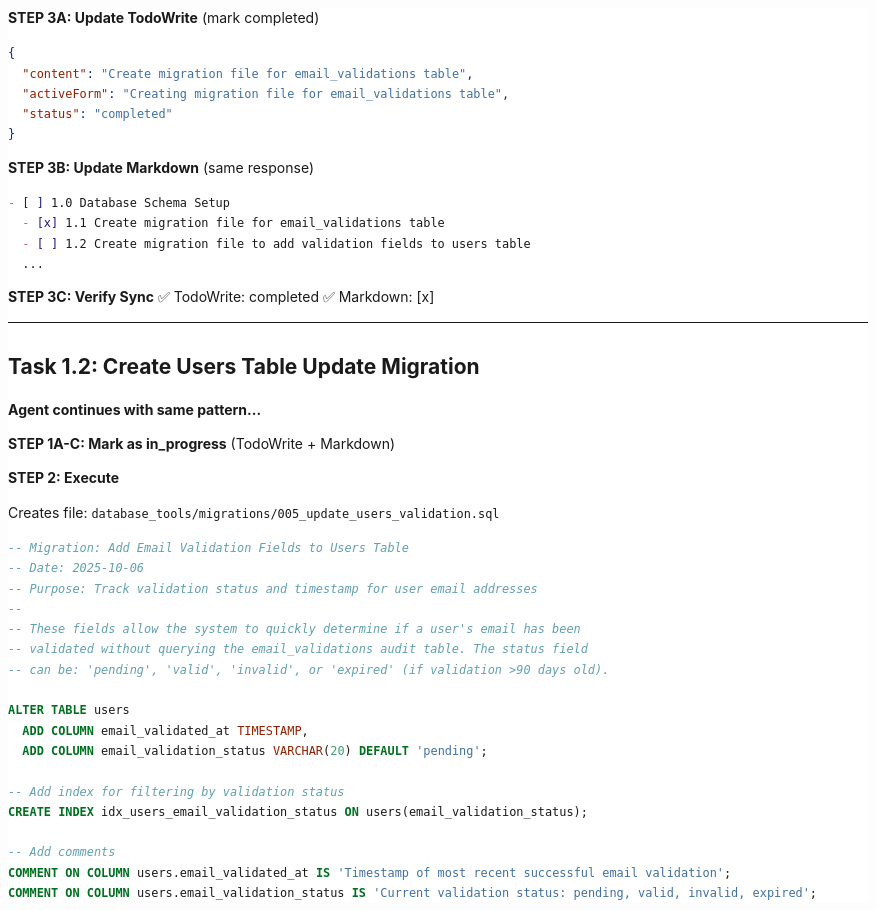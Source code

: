 
**STEP 3A: Update TodoWrite** (mark completed)

```json
{
  "content": "Create migration file for email_validations table",
  "activeForm": "Creating migration file for email_validations table",
  "status": "completed"
}
```

**STEP 3B: Update Markdown** (same response)

```markdown
- [ ] 1.0 Database Schema Setup
  - [x] 1.1 Create migration file for email_validations table
  - [ ] 1.2 Create migration file to add validation fields to users table
  ...
```

**STEP 3C: Verify Sync**
✅ TodoWrite: completed
✅ Markdown: [x]

---

## Task 1.2: Create Users Table Update Migration

**Agent continues with same pattern...**

**STEP 1A-C: Mark as in_progress** (TodoWrite + Markdown)

**STEP 2: Execute**

Creates file: `database_tools/migrations/005_update_users_validation.sql`

```sql
-- Migration: Add Email Validation Fields to Users Table
-- Date: 2025-10-06
-- Purpose: Track validation status and timestamp for user email addresses
--
-- These fields allow the system to quickly determine if a user's email has been
-- validated without querying the email_validations audit table. The status field
-- can be: 'pending', 'valid', 'invalid', or 'expired' (if validation >90 days old).

ALTER TABLE users
  ADD COLUMN email_validated_at TIMESTAMP,
  ADD COLUMN email_validation_status VARCHAR(20) DEFAULT 'pending';

-- Add index for filtering by validation status
CREATE INDEX idx_users_email_validation_status ON users(email_validation_status);

-- Add comments
COMMENT ON COLUMN users.email_validated_at IS 'Timestamp of most recent successful email validation';
COMMENT ON COLUMN users.email_validation_status IS 'Current validation status: pending, valid, invalid, expired';
```
